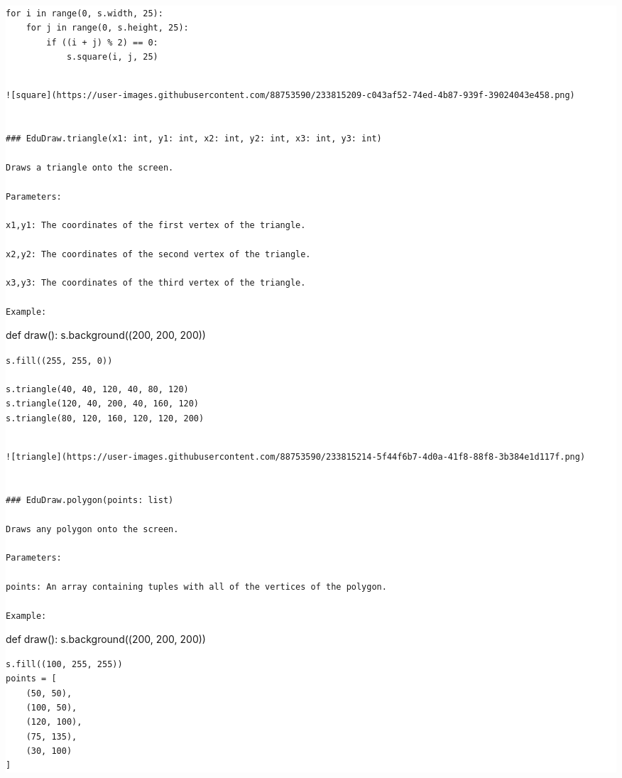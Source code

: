     for i in range(0, s.width, 25):
        for j in range(0, s.height, 25):
            if ((i + j) % 2) == 0:
                s.square(i, j, 25)
```

![square](https://user-images.githubusercontent.com/88753590/233815209-c043af52-74ed-4b87-939f-39024043e458.png)


### EduDraw.triangle(x1: int, y1: int, x2: int, y2: int, x3: int, y3: int)

Draws a triangle onto the screen.

Parameters:

x1,y1: The coordinates of the first vertex of the triangle.

x2,y2: The coordinates of the second vertex of the triangle.

x3,y3: The coordinates of the third vertex of the triangle.

Example:
```
def draw():
    s.background((200, 200, 200))

    s.fill((255, 255, 0))

    s.triangle(40, 40, 120, 40, 80, 120)
    s.triangle(120, 40, 200, 40, 160, 120)
    s.triangle(80, 120, 160, 120, 120, 200)
```

![triangle](https://user-images.githubusercontent.com/88753590/233815214-5f44f6b7-4d0a-41f8-88f8-3b384e1d117f.png)


### EduDraw.polygon(points: list)

Draws any polygon onto the screen.

Parameters:

points: An array containing tuples with all of the vertices of the polygon.

Example:
```
def draw():
    s.background((200, 200, 200))

    s.fill((100, 255, 255))
    points = [
        (50, 50),
        (100, 50),
        (120, 100),
        (75, 135),
        (30, 100)
    ]
